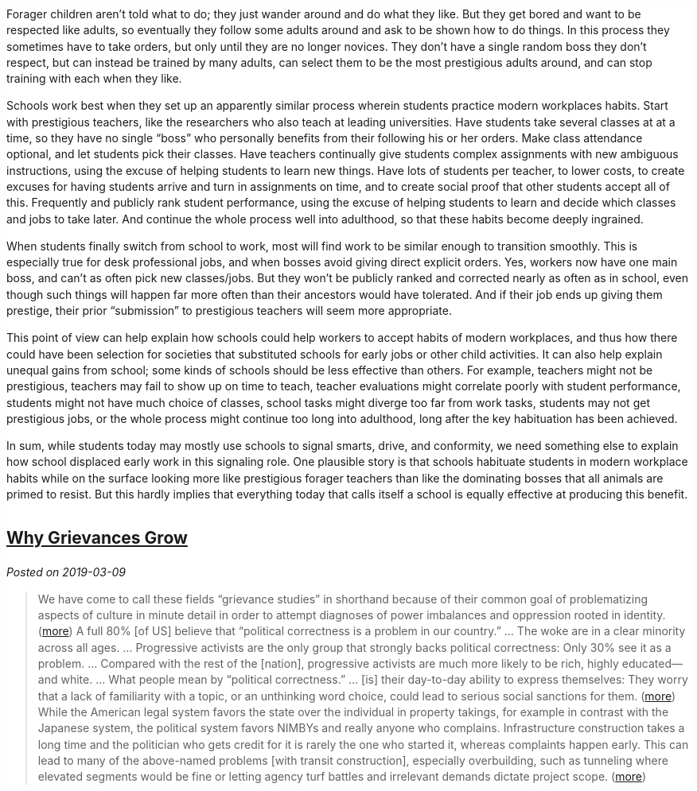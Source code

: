Forager children aren’t told what to do; they just wander around and do what they like. But they get bored and want to be respected like adults, so eventually they follow some adults around and ask to be shown how to do things. In this process they sometimes have to take orders, but only until they are no longer novices. They don’t have a single random boss they don’t respect, but can instead be trained by many adults, can select them to be the most prestigious adults around, and can stop training with each when they like.

Schools work best when they set up an apparently similar process wherein students practice modern workplaces habits. Start with prestigious teachers, like the researchers who also teach at leading universities. Have students take several classes at at a time, so they have no single “boss” who personally benefits from their following his or her orders. Make class attendance optional, and let students pick their classes. Have teachers continually give students complex assignments with new ambiguous instructions, using the excuse of helping students to learn new things. Have lots of students per teacher, to lower costs, to create excuses for having students arrive and turn in assignments on time, and to create social proof that other students accept all of this. Frequently and publicly rank student performance, using the excuse of helping students to learn and decide which classes and jobs to take later. And continue the whole process well into adulthood, so that these habits become deeply ingrained.

When students finally switch from school to work, most will find work to be similar enough to transition smoothly. This is especially true for desk professional jobs, and when bosses avoid giving direct explicit orders. Yes, workers now have one main boss, and can’t as often pick new classes/jobs. But they won’t be publicly ranked and corrected nearly as often as in school, even though such things will happen far more often than their ancestors would have tolerated. And if their job ends up giving them prestige, their prior “submission” to prestigious teachers will seem more appropriate.

This point of view can help explain how schools could help workers to accept habits of modern workplaces, and thus how there could have been selection for societies that substituted schools for early jobs or other child activities. It can also help explain unequal gains from school; some kinds of schools should be less effective than others. For example, teachers might not be prestigious, teachers may fail to show up on time to teach, teacher evaluations might correlate poorly with student performance, students might not have much choice of classes, school tasks might diverge too far from work tasks, students may not get prestigious jobs, or the whole process might continue too long into adulthood, long after the key habituation has been achieved.

In sum, while students today may mostly use schools to signal smarts, drive, and conformity, we need something else to explain how school displaced early work in this signaling role. One plausible story is that schools habituate students in modern workplace habits while on the surface looking more like prestigious forager teachers than like the dominating bosses that all animals are primed to resist. But this hardly implies that everything today that calls itself a school is equally effective at producing this benefit.

## [Why Grievances Grow](#table-of-contents)
_Posted on 2019-03-09_

> We have come to call these fields “grievance studies” in shorthand because of their common goal of problematizing aspects of culture in minute detail in order to attempt diagnoses of power imbalances and oppression rooted in identity. (<a href="https://areomagazine.com/2018/10/02/academic-grievance-studies-and-the-corruption-of-scholarship/">more</a>)
> A full 80% [of US] believe that “political correctness is a problem in our country.” … The woke are in a clear minority across all ages. … Progressive activists are the only group that strongly backs political correctness: Only 30% see it as a problem. … Compared with the rest of the [nation], progressive activists are much more likely to be rich, highly educated—and white. … What people mean by “political correctness.” … [is] their day-to-day ability to express themselves: They worry that a lack of familiarity with a topic, or an unthinking word choice, could lead to serious social sanctions for them. (<a href="https://www.theatlantic.com/ideas/archive/2018/10/large-majorities-dislike-political-correctness/572581/">more</a>)
> While the American legal system favors the state over the individual in property takings, for example in contrast with the Japanese system, the political system favors NIMBYs and really anyone who complains. Infrastructure construction takes a long time and the politician who gets credit for it is rarely the one who started it, whereas complaints happen early. This can lead to many of the above-named problems [with transit construction], especially overbuilding, such as tunneling where elevated segments would be fine or letting agency turf battles and irrelevant demands dictate project scope. (<a href="https://pedestrianobservations.com/2019/03/03/why-american-costs-are-so-high-work-in-progress/">more</a>)